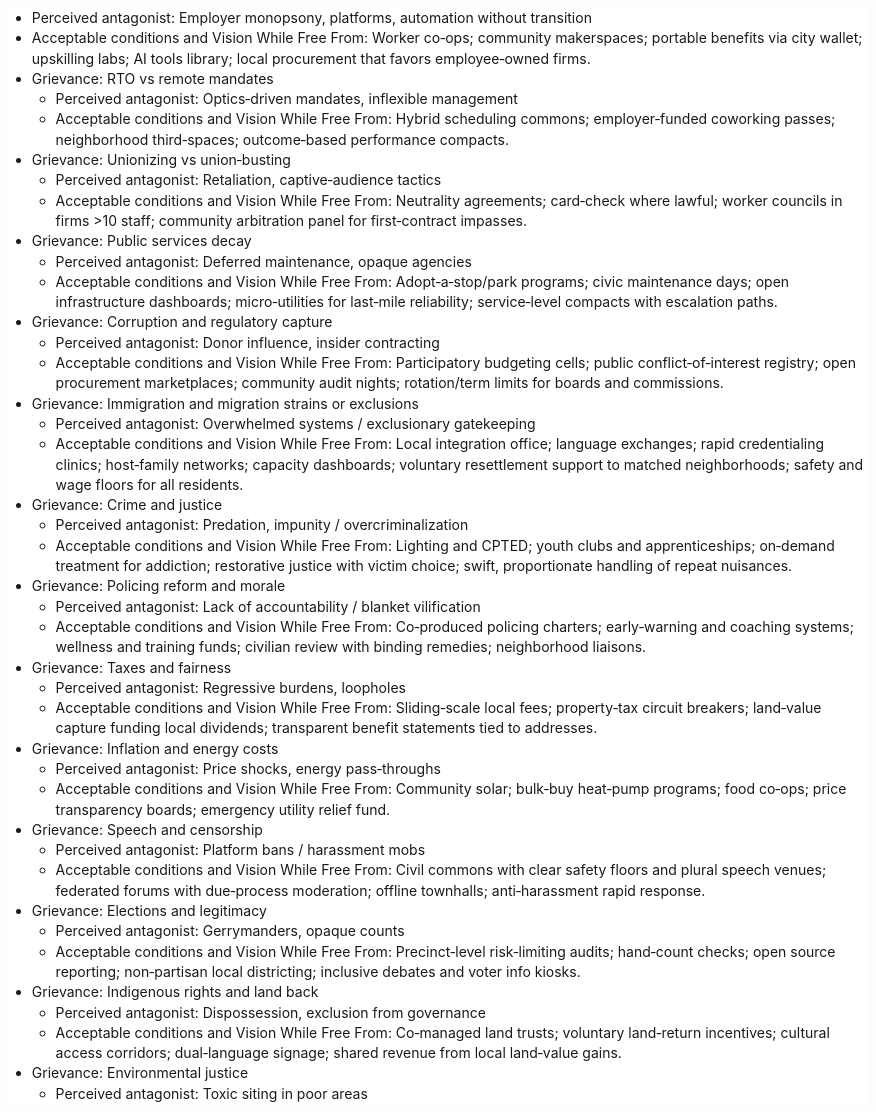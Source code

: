   - Perceived antagonist: Employer monopsony, platforms, automation without transition
  - Acceptable conditions and Vision While Free From: Worker co‑ops; community makerspaces; portable benefits via city wallet; upskilling labs; AI tools library; local procurement that favors employee‑owned firms.
- Grievance: RTO vs remote mandates
  - Perceived antagonist: Optics‑driven mandates, inflexible management
  - Acceptable conditions and Vision While Free From: Hybrid scheduling commons; employer‑funded coworking passes; neighborhood third‑spaces; outcome‑based performance compacts.
- Grievance: Unionizing vs union‑busting
  - Perceived antagonist: Retaliation, captive‑audience tactics
  - Acceptable conditions and Vision While Free From: Neutrality agreements; card‑check where lawful; worker councils in firms >10 staff; community arbitration panel for first‑contract impasses.
- Grievance: Public services decay
  - Perceived antagonist: Deferred maintenance, opaque agencies
  - Acceptable conditions and Vision While Free From: Adopt‑a‑stop/park programs; civic maintenance days; open infrastructure dashboards; micro‑utilities for last‑mile reliability; service‑level compacts with escalation paths.
- Grievance: Corruption and regulatory capture
  - Perceived antagonist: Donor influence, insider contracting
  - Acceptable conditions and Vision While Free From: Participatory budgeting cells; public conflict‑of‑interest registry; open procurement marketplaces; community audit nights; rotation/term limits for boards and commissions.
- Grievance: Immigration and migration strains or exclusions
  - Perceived antagonist: Overwhelmed systems / exclusionary gatekeeping
  - Acceptable conditions and Vision While Free From: Local integration office; language exchanges; rapid credentialing clinics; host‑family networks; capacity dashboards; voluntary resettlement support to matched neighborhoods; safety and wage floors for all residents.
- Grievance: Crime and justice
  - Perceived antagonist: Predation, impunity / overcriminalization
  - Acceptable conditions and Vision While Free From: Lighting and CPTED; youth clubs and apprenticeships; on‑demand treatment for addiction; restorative justice with victim choice; swift, proportionate handling of repeat nuisances.
- Grievance: Policing reform and morale
  - Perceived antagonist: Lack of accountability / blanket vilification
  - Acceptable conditions and Vision While Free From: Co‑produced policing charters; early‑warning and coaching systems; wellness and training funds; civilian review with binding remedies; neighborhood liaisons.
- Grievance: Taxes and fairness
  - Perceived antagonist: Regressive burdens, loopholes
  - Acceptable conditions and Vision While Free From: Sliding‑scale local fees; property‑tax circuit breakers; land‑value capture funding local dividends; transparent benefit statements tied to addresses.
- Grievance: Inflation and energy costs
  - Perceived antagonist: Price shocks, energy pass‑throughs
  - Acceptable conditions and Vision While Free From: Community solar; bulk‑buy heat‑pump programs; food co‑ops; price transparency boards; emergency utility relief fund.
- Grievance: Speech and censorship
  - Perceived antagonist: Platform bans / harassment mobs
  - Acceptable conditions and Vision While Free From: Civil commons with clear safety floors and plural speech venues; federated forums with due‑process moderation; offline townhalls; anti‑harassment rapid response.
- Grievance: Elections and legitimacy
  - Perceived antagonist: Gerrymanders, opaque counts
  - Acceptable conditions and Vision While Free From: Precinct‑level risk‑limiting audits; hand‑count checks; open source reporting; non‑partisan local districting; inclusive debates and voter info kiosks.
- Grievance: Indigenous rights and land back
  - Perceived antagonist: Dispossession, exclusion from governance
  - Acceptable conditions and Vision While Free From: Co‑managed land trusts; voluntary land‑return incentives; cultural access corridors; dual‑language signage; shared revenue from local land‑value gains.
- Grievance: Environmental justice
  - Perceived antagonist: Toxic siting in poor areas